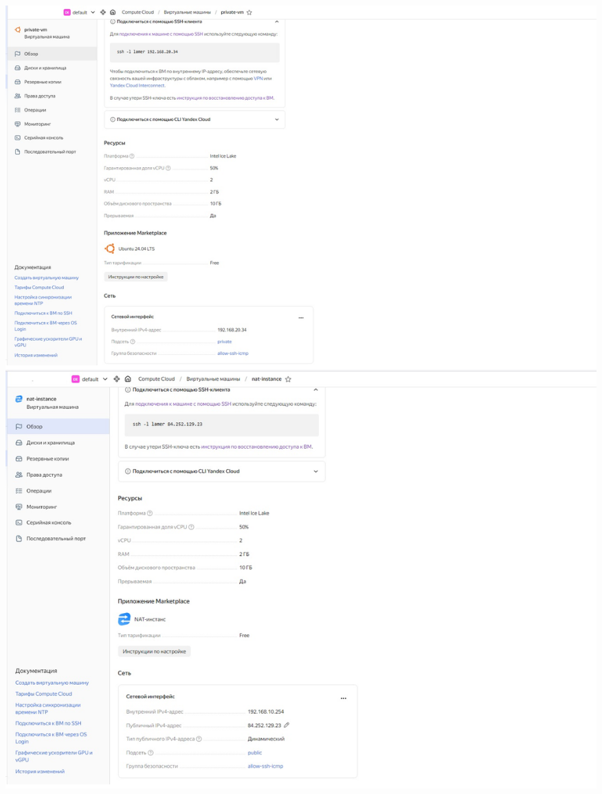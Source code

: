 ![Рисунок 3](https://github.com/ysatii/homeworks-clopro-15.1/blob/main/img/img3.jpg)  
![Рисунок 4](https://github.com/ysatii/homeworks-clopro-15.1/blob/main/img/img4.jpg)  
